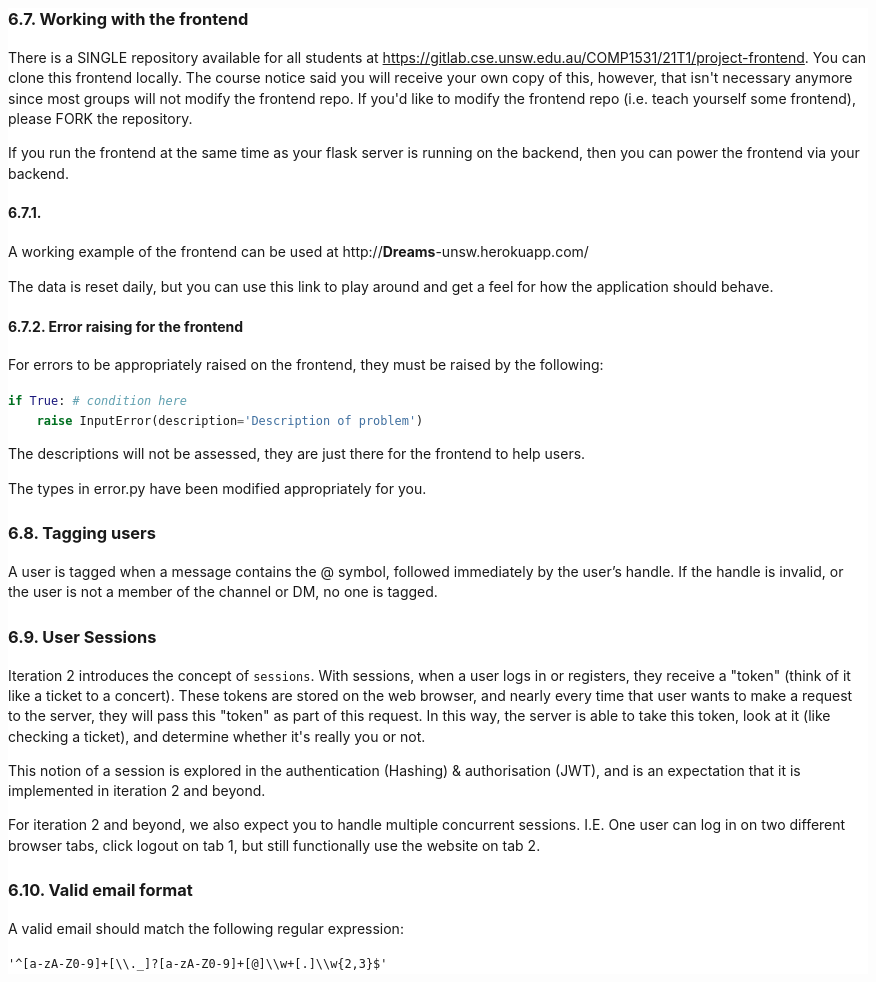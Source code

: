 ### 6.7. Working with the frontend

There is a SINGLE repository available for all students at https://gitlab.cse.unsw.edu.au/COMP1531/21T1/project-frontend. You can clone this frontend locally. The course notice said you will receive your own copy of this, however, that isn't necessary anymore since most groups will not modify the frontend repo. If you'd like to modify the frontend repo (i.e. teach yourself some frontend), please FORK the repository.

If you run the frontend at the same time as your flask server is running on the backend, then you can power the frontend via your backend.

#### 6.7.1.

A working example of the frontend can be used at http://**Dreams**-unsw.herokuapp.com/

The data is reset daily, but you can use this link to play around and get a feel for how the application should behave.

#### 6.7.2. Error raising for the frontend

For errors to be appropriately raised on the frontend, they must be raised by the following:

```python
if True: # condition here
    raise InputError(description='Description of problem')
```

The descriptions will not be assessed, they are just there for the frontend to help users.

The types in error.py have been modified appropriately for you.


### 6.8. Tagging users

A user is tagged when a message contains the @ symbol, followed immediately by the user’s handle. If the handle is invalid, or the user is not a member of the channel or DM, no one is tagged.

### 6.9. User Sessions

Iteration 2 introduces the concept of `sessions`. With sessions, when a user logs in or registers, they receive a "token" (think of it like a ticket to a concert). These tokens are stored on the web browser, and nearly every time that user wants to make a request to the server, they will pass this "token" as part of this request. In this way, the server is able to take this token, look at it (like checking a ticket), and determine whether it's really you or not.

This notion of a session is explored in the authentication (Hashing) & authorisation (JWT), and is an expectation that it is implemented in iteration 2 and beyond.

For iteration 2 and beyond, we also expect you to handle multiple concurrent sessions. I.E. One user can log in on two different browser tabs, click logout on tab 1, but still functionally use the website on tab 2.

### 6.10. Valid email format

A valid email should match the following regular expression:

```
'^[a-zA-Z0-9]+[\\._]?[a-zA-Z0-9]+[@]\\w+[.]\\w{2,3}$'
```


[message_sender1_handle]: [message1]
[message_sender2_handle]: [message2]
[message_sender3_handle]: [message3]
[message_sender4_handle]: [message4]